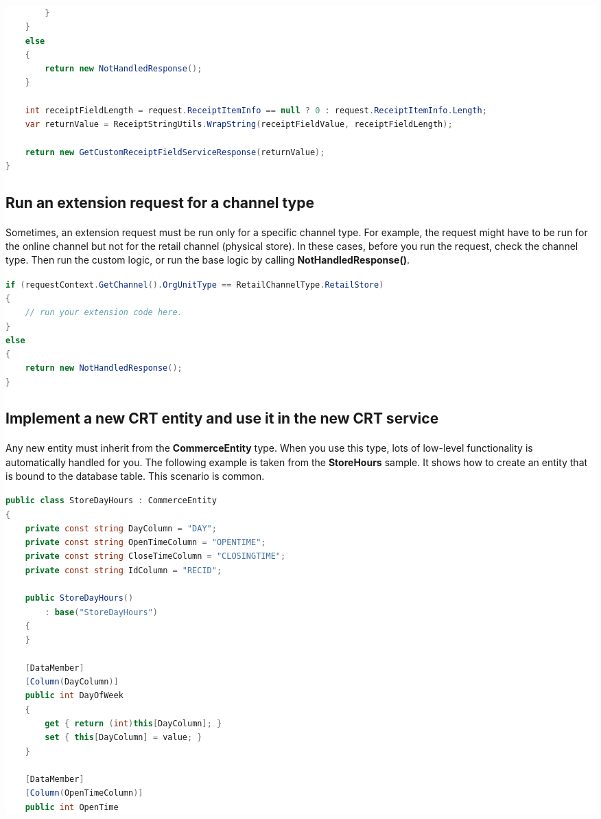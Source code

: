 ```csharp
        }
    }
    else
    {
        return new NotHandledResponse();
    }

    int receiptFieldLength = request.ReceiptItemInfo == null ? 0 : request.ReceiptItemInfo.Length;
    var returnValue = ReceiptStringUtils.WrapString(receiptFieldValue, receiptFieldLength);

    return new GetCustomReceiptFieldServiceResponse(returnValue);
}
```

## Run an extension request for a channel type

Sometimes, an extension request must be run only for a specific channel type. For example, the request might have to be run for the online channel but not for the retail channel (physical store). In these cases, before you run the request, check the channel type. Then run the custom logic, or run the base logic by calling **NotHandledResponse()**.

```csharp
if (requestContext.GetChannel().OrgUnitType == RetailChannelType.RetailStore)
{
    // run your extension code here.
}
else
{
    return new NotHandledResponse();
}
```

## Implement a new CRT entity and use it in the new CRT service

Any new entity must inherit from the **CommerceEntity** type. When you use this type, lots of low-level functionality is automatically handled for you. The following example is taken from the **StoreHours** sample. It shows how to create an entity that is bound to the database table. This scenario is common.

```csharp
public class StoreDayHours : CommerceEntity
{
    private const string DayColumn = "DAY";
    private const string OpenTimeColumn = "OPENTIME";
    private const string CloseTimeColumn = "CLOSINGTIME";
    private const string IdColumn = "RECID";

    public StoreDayHours()
        : base("StoreDayHours")
    {
    }

    [DataMember]
    [Column(DayColumn)]
    public int DayOfWeek
    {
        get { return (int)this[DayColumn]; }
        set { this[DayColumn] = value; }
    }

    [DataMember]
    [Column(OpenTimeColumn)]
    public int OpenTime
```